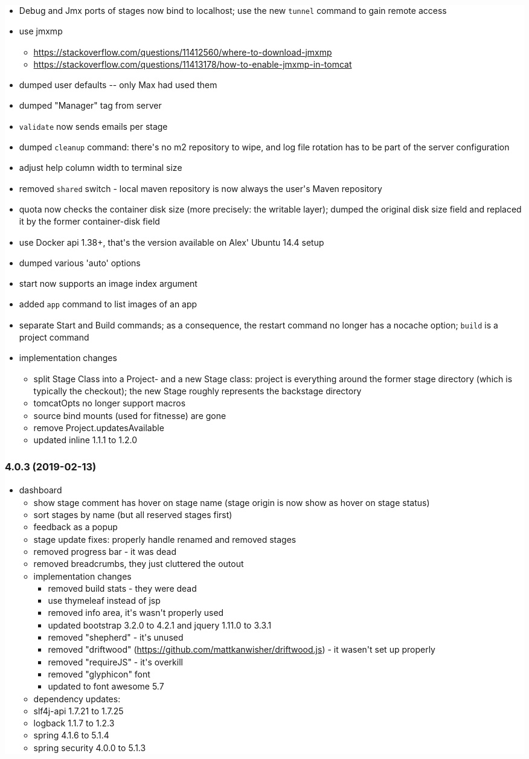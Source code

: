 * Debug and Jmx ports of stages now bind to localhost; use the new `tunnel` command to gain remote access
* use jmxmp
  - https://stackoverflow.com/questions/11412560/where-to-download-jmxmp
  - https://stackoverflow.com/questions/11413178/how-to-enable-jmxmp-in-tomcat

* dumped user defaults -- only Max had used them
* dumped "Manager" tag from server
* `validate` now sends emails per stage
* dumped `cleanup` command: there's no m2 repository to wipe, and log file rotation has to be part of the server configuration
* adjust help column width to terminal size
* removed `shared` switch - local maven repository is now always the user's Maven repository
* quota now checks the container disk size (more precisely: the writable layer); dumped the original disk size field and replaced it by the 
  former container-disk field

* use Docker api 1.38+, that's the version available on Alex' Ubuntu 14.4 setup
* dumped various 'auto' options
* start now supports an image index argument
* added `app` command to list images of an app
* separate Start and Build commands; as a consequence, the restart command no longer has a nocache option; `build` is a project command

* implementation changes
  * split Stage Class into a Project- and a new Stage class: project is everything around the former stage directory (which is 
    typically the checkout); the new Stage roughly represents the backstage directory
  * tomcatOpts no longer support macros
  * source bind mounts (used for fitnesse) are gone
  * remove Project.updatesAvailable
  * updated inline 1.1.1 to 1.2.0
  

### 4.0.3 (2019-02-13)

* dashboard
  * show stage comment has hover on stage name (stage origin is now show as hover on stage status)
  * sort stages by name (but all reserved stages first)
  * feedback as a popup
  * stage update fixes: properly handle renamed and removed stages 
  * removed progress bar - it was dead
  * removed breadcrumbs, they just cluttered the outout
  * implementation changes
    * removed build stats - they were dead
    * use thymeleaf instead of jsp
    * removed info area, it's wasn't properly used
    * updated bootstrap 3.2.0 to 4.2.1 and jquery 1.11.0 to 3.3.1
    * removed "shepherd" - it's unused
    * removed "driftwood" (https://github.com/mattkanwisher/driftwood.js) - it wasen't set up properly
    * removed "requireJS" - it's overkill
    * removed "glyphicon" font
    * updated to font awesome 5.7
  * dependency updates: 
  * slf4j-api 1.7.21 to 1.7.25
  * logback 1.1.7 to 1.2.3 
  * spring 4.1.6 to 5.1.4
  * spring security 4.0.0 to 5.1.3
